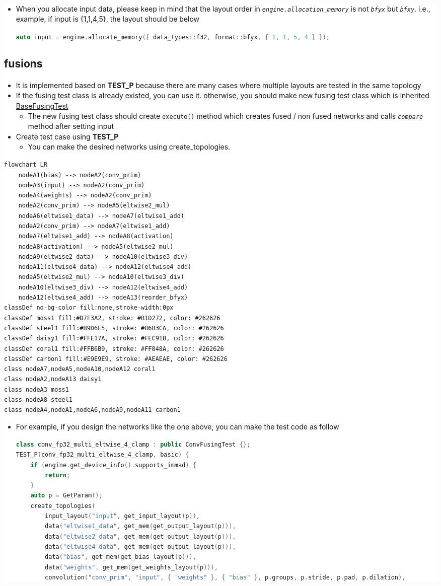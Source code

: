 - When you allocate input data, please keep in mind that the layout order in *`engine.allocation_memory`* is not *`bfyx`* but *`bfxy`*. i.e., example, if input is {1,1,4,5}, the layout should be below

  ```c++
  auto input = engine.allocate_memory({ data_types::f32, format::bfyx, { 1, 1, 5, 4 } });
  ```


## fusions

- It is implemented based on **TEST_P** because there are many cases where multiple layouts are tested in the same topology
- If the fusing test class is already existed, you can use it. otherwise, you should make new fusing test class which is inherited [BaseFusingTest](https://github.com/openvinotoolkit/openvino/blob/master/src/plugins/intel_gpu/tests/fusions/fusion_test_common.hpp#L19)
  - The new fusing test class should create `execute()` method which creates fused / non fused networks and calls *`compare`* method after setting input
- Create test case using **TEST_P**
  - You can make the desired networks using create_topologies. 
```mermaid
flowchart LR
    nodeA1(bias) --> nodeA2(conv_prim)
    nodeA3(input) --> nodeA2(conv_prim)
    nodeA4(weights) --> nodeA2(conv_prim)
    nodeA2(conv_prim) --> nodeA5(eltwise2_mul)
    nodeA6(eltwise1_data) --> nodeA7(eltwise1_add)
    nodeA2(conv_prim) --> nodeA7(eltwise1_add)
    nodeA7(eltwise1_add) --> nodeA8(activation)
    nodeA8(activation) --> nodeA5(eltwise2_mul)
    nodeA9(eltwise2_data) --> nodeA10(eltwise3_div)
    nodeA11(eltwise4_data) --> nodeA12(eltwise4_add)
    nodeA5(eltwise2_mul) --> nodeA10(eltwise3_div)
    nodeA10(eltwise3_div) --> nodeA12(eltwise4_add)
    nodeA12(eltwise4_add) --> nodeA13(reorder_bfyx)
classDef no-bg-color fill:none,stroke-width:0px
classDef moss1 fill:#D7F3A2, stroke: #B1D272, color: #262626
classDef steel1 fill:#B9D6E5, stroke: #86B3CA, color: #262626
classDef daisy1 fill:#FFE17A, stroke: #FEC91B, color: #262626
classDef coral1 fill:#FFB6B9, stroke: #FF848A, color: #262626
classDef carbon1 fill:#E9E9E9, stroke: #AEAEAE, color: #262626
class nodeA7,nodeA5,nodeA10,nodeA12 coral1
class nodeA2,nodeA13 daisy1
class nodeA3 moss1
class nodeA8 steel1
class nodeA4,nodeA1,nodeA6,nodeA9,nodeA11 carbon1
```
  - For example, if you design the networks like the one above, you can make the test code as follow

    ```c++
    class conv_fp32_multi_eltwise_4_clamp : public ConvFusingTest {};
    TEST_P(conv_fp32_multi_eltwise_4_clamp, basic) {
        if (engine.get_device_info().supports_immad) {
            return;
        }
        auto p = GetParam();
        create_topologies(
            input_layout("input", get_input_layout(p)),
            data("eltwise1_data", get_mem(get_output_layout(p))),
            data("eltwise2_data", get_mem(get_output_layout(p))),
            data("eltwise4_data", get_mem(get_output_layout(p))),
            data("bias", get_mem(get_bias_layout(p))),
            data("weights", get_mem(get_weights_layout(p))),
            convolution("conv_prim", "input", { "weights" }, { "bias" }, p.groups, p.stride, p.pad, p.dilation),